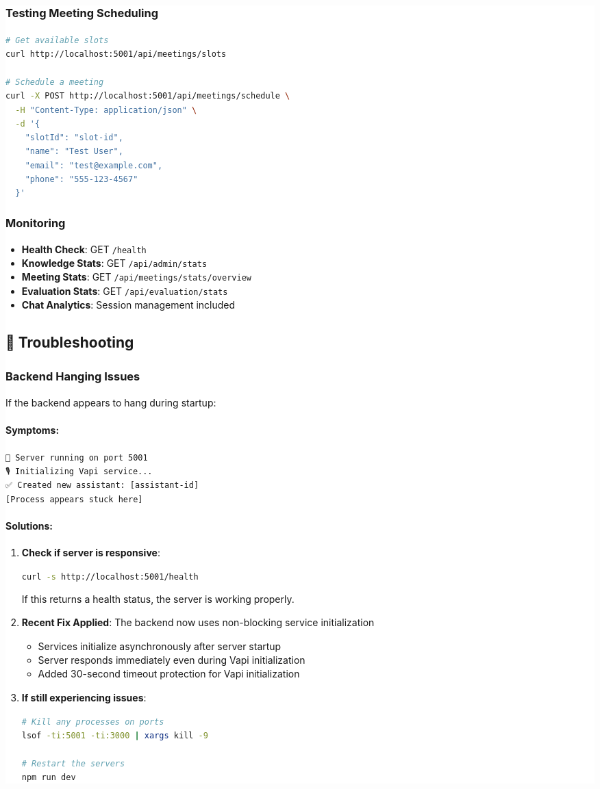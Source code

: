 ### Testing Meeting Scheduling
```bash
# Get available slots
curl http://localhost:5001/api/meetings/slots

# Schedule a meeting
curl -X POST http://localhost:5001/api/meetings/schedule \
  -H "Content-Type: application/json" \
  -d '{
    "slotId": "slot-id",
    "name": "Test User",
    "email": "test@example.com",
    "phone": "555-123-4567"
  }'
```

### Monitoring
- **Health Check**: GET `/health`
- **Knowledge Stats**: GET `/api/admin/stats`
- **Meeting Stats**: GET `/api/meetings/stats/overview`
- **Evaluation Stats**: GET `/api/evaluation/stats`
- **Chat Analytics**: Session management included

## 🔧 Troubleshooting

### Backend Hanging Issues
If the backend appears to hang during startup:

#### Symptoms:
```
🚀 Server running on port 5001
🎙️ Initializing Vapi service...
✅ Created new assistant: [assistant-id]
[Process appears stuck here]
```

#### Solutions:
1. **Check if server is responsive**:
   ```bash
   curl -s http://localhost:5001/health
   ```
   If this returns a health status, the server is working properly.

2. **Recent Fix Applied**: The backend now uses non-blocking service initialization
   - Services initialize asynchronously after server startup
   - Server responds immediately even during Vapi initialization
   - Added 30-second timeout protection for Vapi initialization

3. **If still experiencing issues**:
   ```bash
   # Kill any processes on ports
   lsof -ti:5001 -ti:3000 | xargs kill -9
   
   # Restart the servers
   npm run dev
   ```
